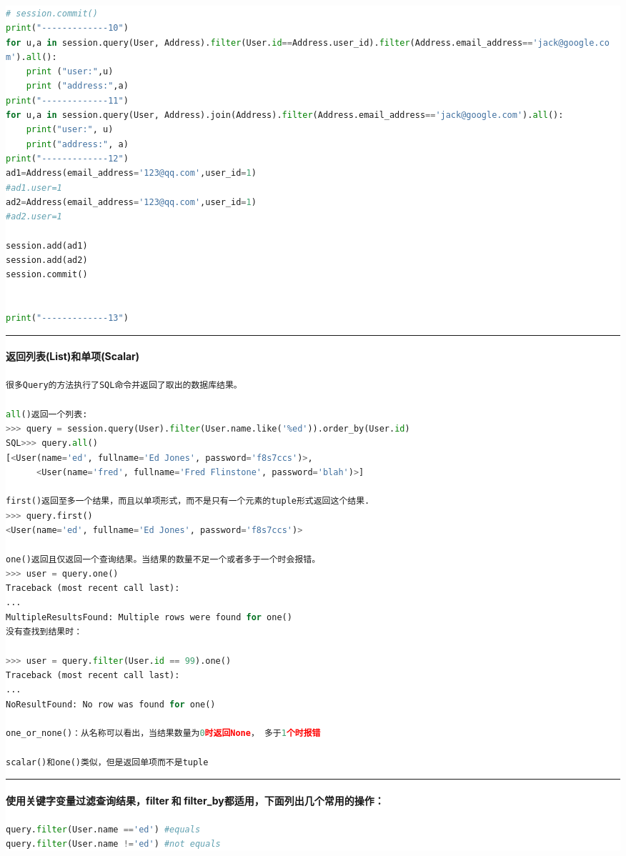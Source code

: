 ```python
# session.commit()
print("-------------10")
for u,a in session.query(User, Address).filter(User.id==Address.user_id).filter(Address.email_address=='jack@google.com').all():
    print ("user:",u)
    print ("address:",a)
print("-------------11")
for u,a in session.query(User, Address).join(Address).filter(Address.email_address=='jack@google.com').all():
    print("user:", u)
    print("address:", a)
print("-------------12")
ad1=Address(email_address='123@qq.com',user_id=1)
#ad1.user=1
ad2=Address(email_address='123@qq.com',user_id=1)
#ad2.user=1

session.add(ad1)
session.add(ad2)
session.commit()


print("-------------13")
```
---
#### 返回列表(List)和单项(Scalar)
```python
很多Query的方法执行了SQL命令并返回了取出的数据库结果。

all()返回一个列表:
>>> query = session.query(User).filter(User.name.like('%ed')).order_by(User.id)
SQL>>> query.all()
[<User(name='ed', fullname='Ed Jones', password='f8s7ccs')>,
      <User(name='fred', fullname='Fred Flinstone', password='blah')>]
      
first()返回至多一个结果，而且以单项形式，而不是只有一个元素的tuple形式返回这个结果.
>>> query.first()
<User(name='ed', fullname='Ed Jones', password='f8s7ccs')>

one()返回且仅返回一个查询结果。当结果的数量不足一个或者多于一个时会报错。
>>> user = query.one()
Traceback (most recent call last):
...
MultipleResultsFound: Multiple rows were found for one()
没有查找到结果时：

>>> user = query.filter(User.id == 99).one()
Traceback (most recent call last):
...
NoResultFound: No row was found for one()

one_or_none()：从名称可以看出，当结果数量为0时返回None， 多于1个时报错

scalar()和one()类似，但是返回单项而不是tuple


```
---
#### 使用关键字变量过滤查询结果，filter 和 filter_by都适用，下面列出几个常用的操作：
```python
query.filter(User.name =='ed') #equals
query.filter(User.name !='ed') #not equals
```
